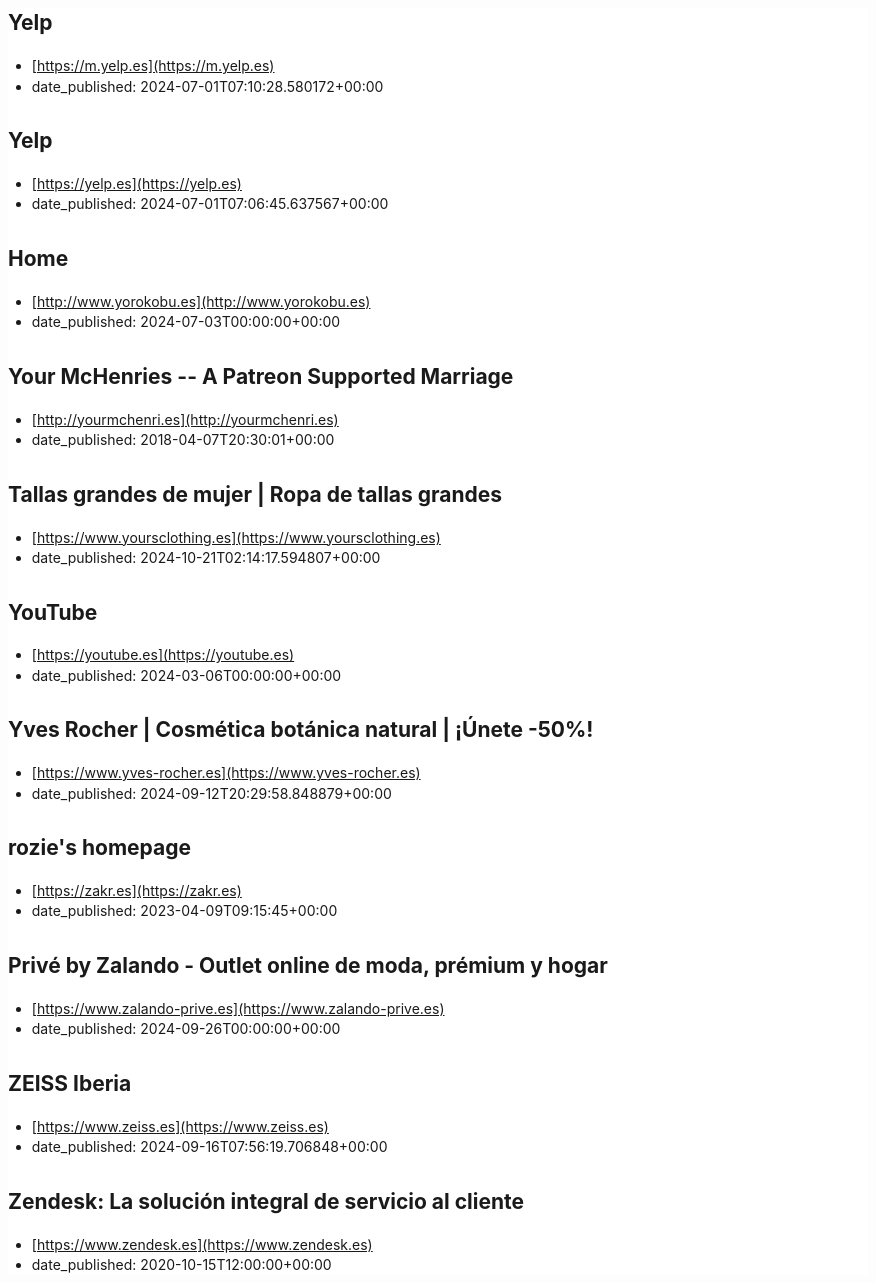  ## Yelp
 - [https://m.yelp.es](https://m.yelp.es)
 - date_published: 2024-07-01T07:10:28.580172+00:00

 ## Yelp
 - [https://yelp.es](https://yelp.es)
 - date_published: 2024-07-01T07:06:45.637567+00:00

 ## Home
 - [http://www.yorokobu.es](http://www.yorokobu.es)
 - date_published: 2024-07-03T00:00:00+00:00

 ## Your McHenries -- A Patreon Supported Marriage
 - [http://yourmchenri.es](http://yourmchenri.es)
 - date_published: 2018-04-07T20:30:01+00:00

 ## Tallas grandes de mujer | Ropa de tallas grandes
 - [https://www.yoursclothing.es](https://www.yoursclothing.es)
 - date_published: 2024-10-21T02:14:17.594807+00:00

 ## YouTube
 - [https://youtube.es](https://youtube.es)
 - date_published: 2024-03-06T00:00:00+00:00

 ## Yves Rocher | Cosmética botánica natural | ¡Únete -50%!
 - [https://www.yves-rocher.es](https://www.yves-rocher.es)
 - date_published: 2024-09-12T20:29:58.848879+00:00

 ## rozie's homepage
 - [https://zakr.es](https://zakr.es)
 - date_published: 2023-04-09T09:15:45+00:00

 ## Privé by Zalando - Outlet online de moda, prémium y hogar
 - [https://www.zalando-prive.es](https://www.zalando-prive.es)
 - date_published: 2024-09-26T00:00:00+00:00

 ## ZEISS Iberia
 - [https://www.zeiss.es](https://www.zeiss.es)
 - date_published: 2024-09-16T07:56:19.706848+00:00

 ## Zendesk: La solución integral de servicio al cliente
 - [https://www.zendesk.es](https://www.zendesk.es)
 - date_published: 2020-10-15T12:00:00+00:00
